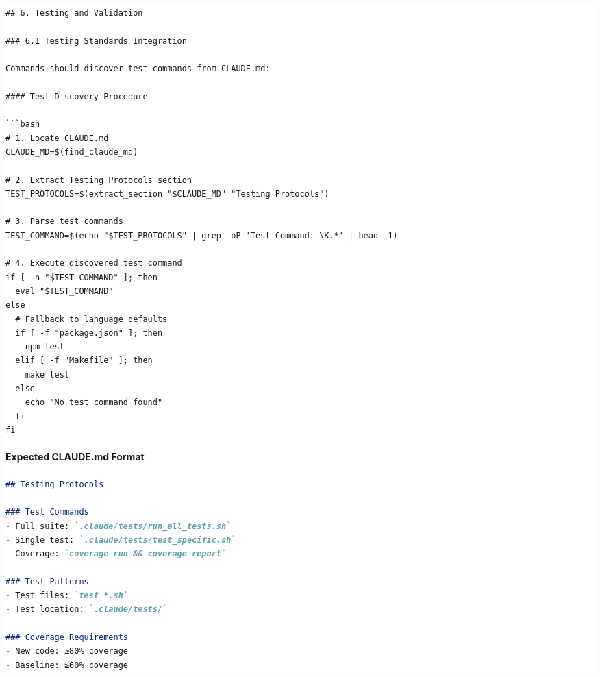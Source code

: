 ```
## 6. Testing and Validation

### 6.1 Testing Standards Integration

Commands should discover test commands from CLAUDE.md:

#### Test Discovery Procedure

```bash
# 1. Locate CLAUDE.md
CLAUDE_MD=$(find_claude_md)

# 2. Extract Testing Protocols section
TEST_PROTOCOLS=$(extract_section "$CLAUDE_MD" "Testing Protocols")

# 3. Parse test commands
TEST_COMMAND=$(echo "$TEST_PROTOCOLS" | grep -oP 'Test Command: \K.*' | head -1)

# 4. Execute discovered test command
if [ -n "$TEST_COMMAND" ]; then
  eval "$TEST_COMMAND"
else
  # Fallback to language defaults
  if [ -f "package.json" ]; then
    npm test
  elif [ -f "Makefile" ]; then
    make test
  else
    echo "No test command found"
  fi
fi
```

#### Expected CLAUDE.md Format

```markdown
## Testing Protocols

### Test Commands
- Full suite: `.claude/tests/run_all_tests.sh`
- Single test: `.claude/tests/test_specific.sh`
- Coverage: `coverage run && coverage report`

### Test Patterns
- Test files: `test_*.sh`
- Test location: `.claude/tests/`

### Coverage Requirements
- New code: ≥80% coverage
- Baseline: ≥60% coverage
```
